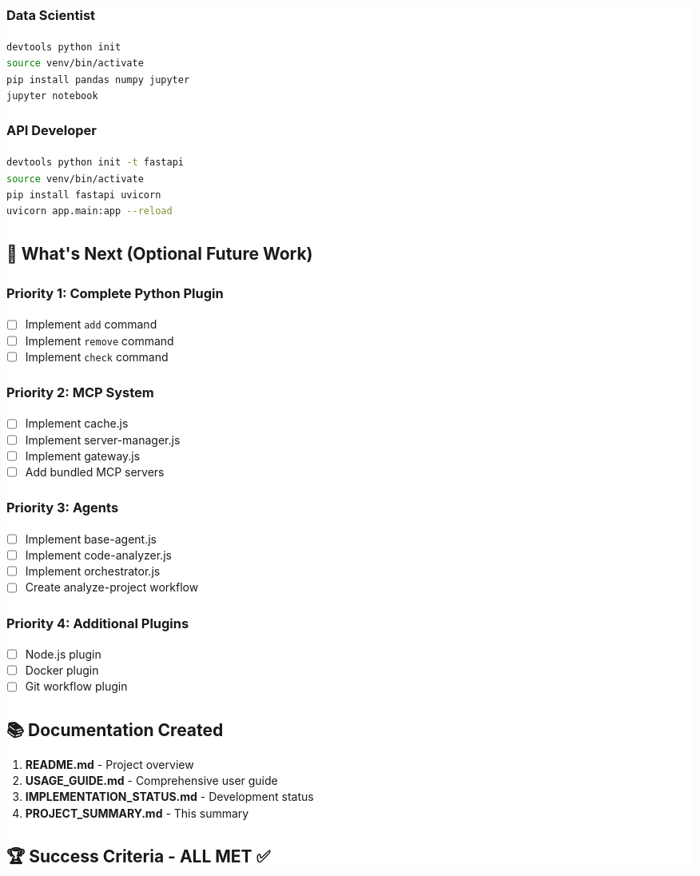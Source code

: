 ### Data Scientist
```bash
devtools python init
source venv/bin/activate
pip install pandas numpy jupyter
jupyter notebook
```

### API Developer
```bash
devtools python init -t fastapi
source venv/bin/activate
pip install fastapi uvicorn
uvicorn app.main:app --reload
```

## 🔮 What's Next (Optional Future Work)

### Priority 1: Complete Python Plugin
- [ ] Implement `add` command
- [ ] Implement `remove` command
- [ ] Implement `check` command

### Priority 2: MCP System
- [ ] Implement cache.js
- [ ] Implement server-manager.js
- [ ] Implement gateway.js
- [ ] Add bundled MCP servers

### Priority 3: Agents
- [ ] Implement base-agent.js
- [ ] Implement code-analyzer.js
- [ ] Implement orchestrator.js
- [ ] Create analyze-project workflow

### Priority 4: Additional Plugins
- [ ] Node.js plugin
- [ ] Docker plugin
- [ ] Git workflow plugin

## 📚 Documentation Created

1. **README.md** - Project overview
2. **USAGE_GUIDE.md** - Comprehensive user guide
3. **IMPLEMENTATION_STATUS.md** - Development status
4. **PROJECT_SUMMARY.md** - This summary

## 🏆 Success Criteria - ALL MET ✅
